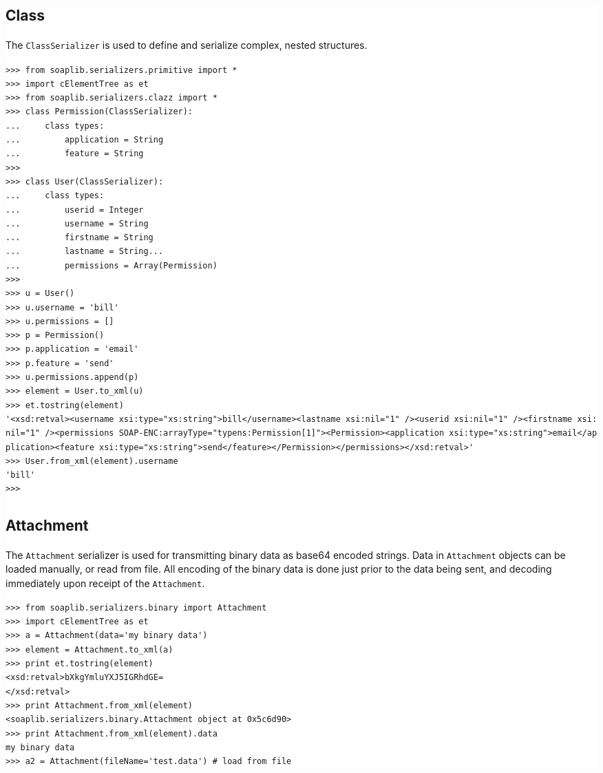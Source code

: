 Class
-----
The `ClassSerializer` is used to define and serialize complex, nested structures.

	>>> from soaplib.serializers.primitive import *	   
	>>> import cElementTree as et
	>>> from soaplib.serializers.clazz import *
	>>> class Permission(ClassSerializer):
	...		class types:
	...			application = String
	...			feature = String
	>>>
	>>> class User(ClassSerializer):
	...		class types:
	...			userid = Integer
	...			username = String
	...			firstname = String
	...			lastname = String... 
	...			permissions = Array(Permission)
	>>> 
	>>> u = User()
	>>> u.username = 'bill'
	>>> u.permissions = [] 
	>>> p = Permission()			
	>>> p.application = 'email'
	>>> p.feature = 'send'
	>>> u.permissions.append(p)
	>>> element = User.to_xml(u)
	>>> et.tostring(element)
	'<xsd:retval><username xsi:type="xs:string">bill</username><lastname xsi:nil="1" /><userid xsi:nil="1" /><firstname xsi:nil="1" /><permissions SOAP-ENC:arrayType="typens:Permission[1]"><Permission><application xsi:type="xs:string">email</application><feature xsi:type="xs:string">send</feature></Permission></permissions></xsd:retval>'
	>>> User.from_xml(element).username
	'bill'
	>>>

Attachment
----------
The `Attachment` serializer is used for transmitting binary data as base64 encoded strings.
Data in `Attachment` objects can be loaded manually, or read from file.	 All encoding of
the binary data is done just prior to the data being sent, and decoding immediately upon
receipt of the `Attachment`.

	>>> from soaplib.serializers.binary import Attachment
	>>> import cElementTree as et
	>>> a = Attachment(data='my binary data')
	>>> element = Attachment.to_xml(a)
	>>> print et.tostring(element)
	<xsd:retval>bXkgYmluYXJ5IGRhdGE=
	</xsd:retval>
	>>> print Attachment.from_xml(element)
	<soaplib.serializers.binary.Attachment object at 0x5c6d90>
	>>> print Attachment.from_xml(element).data
	my binary data
	>>> a2 = Attachment(fileName='test.data') # load from file
